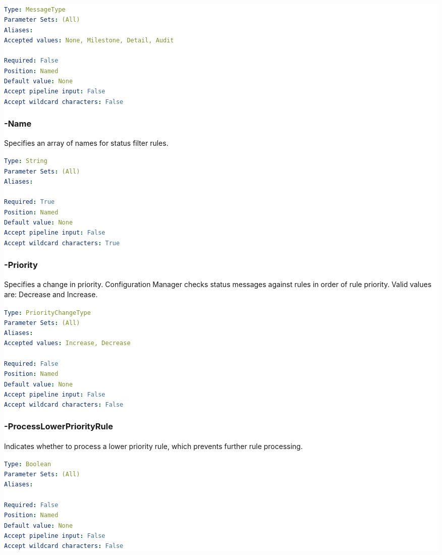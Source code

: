 ```yaml
Type: MessageType
Parameter Sets: (All)
Aliases:
Accepted values: None, Milestone, Detail, Audit

Required: False
Position: Named
Default value: None
Accept pipeline input: False
Accept wildcard characters: False
```

### -Name
Specifies an array of names for status filter rules.

```yaml
Type: String
Parameter Sets: (All)
Aliases:

Required: True
Position: Named
Default value: None
Accept pipeline input: False
Accept wildcard characters: True
```

### -Priority
Specifies a change in priority.
Configuration Manager checks status messages against rules in order of rule priority.
Valid values are: Decrease and Increase.

```yaml
Type: PriorityChangeType
Parameter Sets: (All)
Aliases:
Accepted values: Increase, Decrease

Required: False
Position: Named
Default value: None
Accept pipeline input: False
Accept wildcard characters: False
```

### -ProcessLowerPriorityRule
Indicates whether to process a lower priority rule, which prevents further rule processing.

```yaml
Type: Boolean
Parameter Sets: (All)
Aliases:

Required: False
Position: Named
Default value: None
Accept pipeline input: False
Accept wildcard characters: False
```
